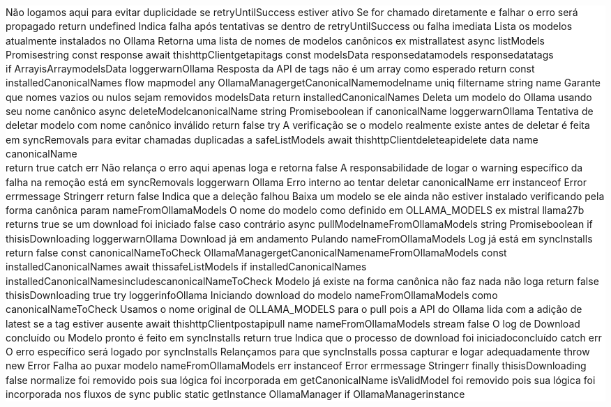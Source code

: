  Não logamos aqui para evitar duplicidade se retryUntilSuccess estiver ativo
 Se for chamado diretamente e falhar o erro será propagado
return undefined  Indica falha após tentativas se dentro de retryUntilSuccess ou falha imediata
 Lista os modelos atualmente instalados no Ollama
 Retorna uma lista de nomes de modelos canônicos ex mistrallatest
async listModels Promisestring 
const response  await thishttpClientgetapitags
const modelsData  responsedatamodels  responsedatatags  
if ArrayisArraymodelsData 
loggerwarnOllama Resposta da API de tags não é um array como esperado
return 
const installedCanonicalNames  flow
mapmodel any  OllamaManagergetCanonicalNamemodelname
uniq
filtername string  name  Garante que nomes vazios ou nulos sejam removidos
modelsData
return installedCanonicalNames
 Deleta um modelo do Ollama usando seu nome canônico 
async deleteModelcanonicalName string Promiseboolean 
if canonicalName 
loggerwarnOllama Tentativa de deletar modelo com nome canônico inválido
return false
try 
 A verificação se o modelo realmente existe antes de deletar
 é feita em syncRemovals para evitar chamadas duplicadas a safeListModels
await thishttpClientdeleteapidelete  data  name canonicalName  
return true
 catch err 
 Não relança o erro aqui apenas loga e retorna false
 A responsabilidade de logar o warning específico da falha na remoção está em syncRemovals
loggerwarn
Ollama Erro interno ao tentar deletar canonicalName err instanceof Error  errmessage  Stringerr
return false  Indica que a deleção falhou
 Baixa um modelo se ele ainda não estiver instalado verificando pela forma canônica
 param nameFromOllamaModels O nome do modelo como definido em OLLAMA_MODELS ex mistral llama27b
 returns true se um download foi iniciado false caso contrário
async pullModelnameFromOllamaModels string Promiseboolean 
if thisisDownloading 
 loggerwarnOllama Download já em andamento Pulando nameFromOllamaModels  Log já está em syncInstalls
return false
const canonicalNameToCheck  OllamaManagergetCanonicalNamenameFromOllamaModels
const installedCanonicalNames  await thissafeListModels
if installedCanonicalNames  installedCanonicalNamesincludescanonicalNameToCheck 
 Modelo já existe na forma canônica não faz nada não loga
return false
thisisDownloading  true
try 
loggerinfoOllama Iniciando download do modelo nameFromOllamaModels como canonicalNameToCheck
 Usamos o nome original de OLLAMA_MODELS para o pull
 pois a API do Ollama lida com a adição de latest se a tag estiver ausente
await thishttpClientpostapipull  name nameFromOllamaModels stream false 
 O log de Download concluído ou Modelo pronto é feito em syncInstalls
return true  Indica que o processo de download foi iniciadoconcluído
 catch err 
 O erro específico será logado por syncInstalls
 Relançamos para que syncInstalls possa capturar e logar adequadamente
throw new Error
Falha ao puxar modelo nameFromOllamaModels err instanceof Error  errmessage  Stringerr
 finally 
thisisDownloading  false
 normalize foi removido pois sua lógica foi incorporada em getCanonicalName
 isValidModel foi removido pois sua lógica foi incorporada nos fluxos de sync
public static getInstance OllamaManager 
if OllamaManagerinstance 